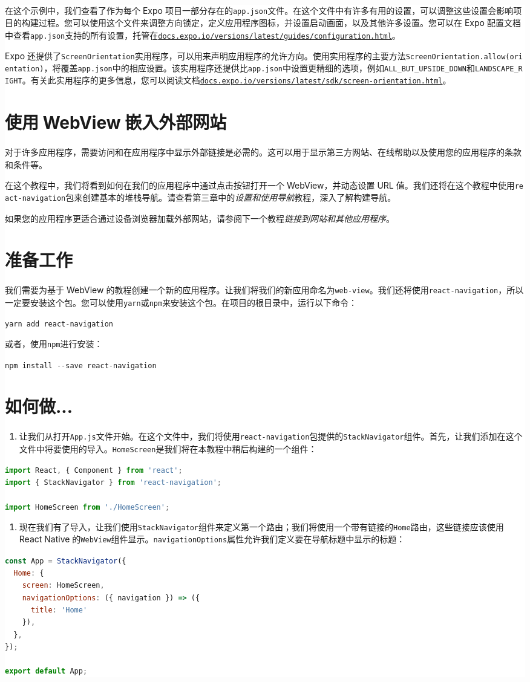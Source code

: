 在这个示例中，我们查看了作为每个 Expo 项目一部分存在的`app.json`文件。在这个文件中有许多有用的设置，可以调整这些设置会影响项目的构建过程。您可以使用这个文件来调整方向锁定，定义应用程序图标，并设置启动画面，以及其他许多设置。您可以在 Expo 配置文档中查看`app.json`支持的所有设置，托管在[`docs.expo.io/versions/latest/guides/configuration.html`](https://docs.expo.io/versions/latest/guides/configuration.html)。

Expo 还提供了`ScreenOrientation`实用程序，可以用来声明应用程序的允许方向。使用实用程序的主要方法`ScreenOrientation.allow(orientation)`，将覆盖`app.json`中的相应设置。该实用程序还提供比`app.json`中设置更精细的选项，例如`ALL_BUT_UPSIDE_DOWN`和`LANDSCAPE_RIGHT`。有关此实用程序的更多信息，您可以阅读文档[`docs.expo.io/versions/latest/sdk/screen-orientation.html`](https://docs.expo.io/versions/latest/sdk/screen-orientation.html)。

# 使用 WebView 嵌入外部网站

对于许多应用程序，需要访问和在应用程序中显示外部链接是必需的。这可以用于显示第三方网站、在线帮助以及使用您的应用程序的条款和条件等。

在这个教程中，我们将看到如何在我们的应用程序中通过点击按钮打开一个 WebView，并动态设置 URL 值。我们还将在这个教程中使用`react-navigation`包来创建基本的堆栈导航。请查看第三章中的*设置和使用导航*教程，深入了解构建导航。

如果您的应用程序更适合通过设备浏览器加载外部网站，请参阅下一个教程*链接到网站和其他应用程序*。

# 准备工作

我们需要为基于 WebView 的教程创建一个新的应用程序。让我们将我们的新应用命名为`web-view`。我们还将使用`react-navigation`，所以一定要安装这个包。您可以使用`yarn`或`npm`来安装这个包。在项目的根目录中，运行以下命令：

```jsx
yarn add react-navigation
```

或者，使用`npm`进行安装：

```jsx
npm install --save react-navigation
```

# 如何做...

1.  让我们从打开`App.js`文件开始。在这个文件中，我们将使用`react-navigation`包提供的`StackNavigator`组件。首先，让我们添加在这个文件中将要使用的导入。`HomeScreen`是我们将在本教程中稍后构建的一个组件：

```jsx
import React, { Component } from 'react';
import { StackNavigator } from 'react-navigation';

import HomeScreen from './HomeScreen';
```

1.  现在我们有了导入，让我们使用`StackNavigator`组件来定义第一个路由；我们将使用一个带有链接的`Home`路由，这些链接应该使用 React Native 的`WebView`组件显示。`navigationOptions`属性允许我们定义要在导航标题中显示的标题：

```jsx
const App = StackNavigator({
  Home: {
    screen: HomeScreen,
    navigationOptions: ({ navigation }) => ({
      title: 'Home'
    }),
  },
});

export default App;
```
